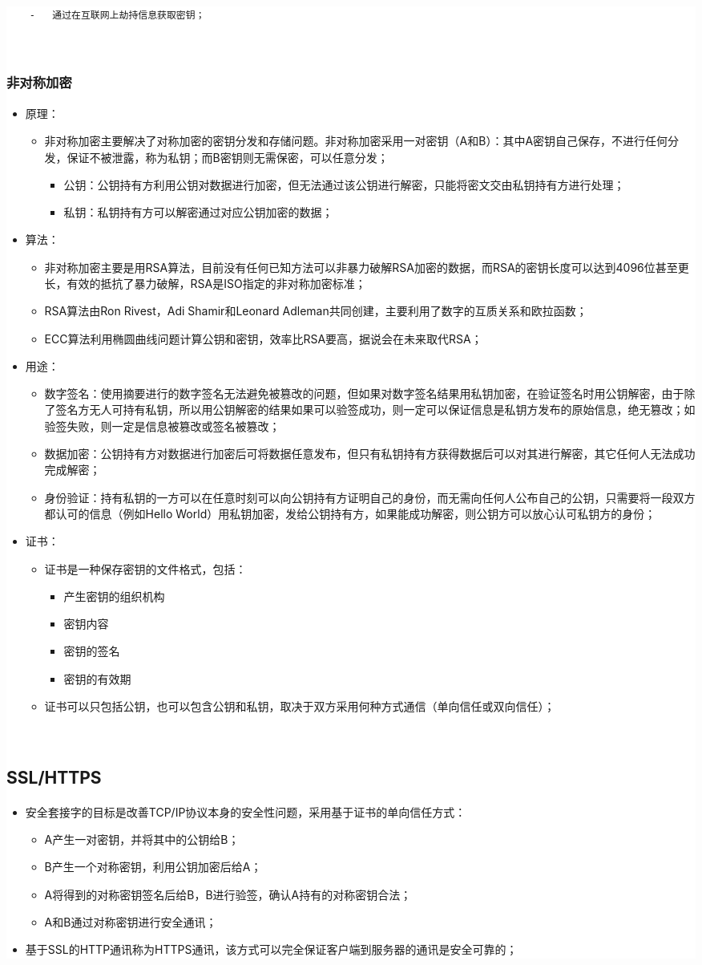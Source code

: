         -   通过在互联网上劫持信息获取密钥；

     

### 非对称加密

-   原理：

    -   非对称加密主要解决了对称加密的密钥分发和存储问题。非对称加密采用一对密钥（A和B）：其中A密钥自己保存，不进行任何分发，保证不被泄露，称为私钥；而B密钥则无需保密，可以任意分发；

        -   公钥：公钥持有方利用公钥对数据进行加密，但无法通过该公钥进行解密，只能将密文交由私钥持有方进行处理；

        -   私钥：私钥持有方可以解密通过对应公钥加密的数据；

-   算法：

    -   非对称加密主要是用RSA算法，目前没有任何已知方法可以非暴力破解RSA加密的数据，而RSA的密钥长度可以达到4096位甚至更长，有效的抵抗了暴力破解，RSA是ISO指定的非对称加密标准；

    -   RSA算法由Ron Rivest，Adi Shamir和Leonard
        Adleman共同创建，主要利用了数字的互质关系和欧拉函数；

    -   ECC算法利用椭圆曲线问题计算公钥和密钥，效率比RSA要高，据说会在未来取代RSA；

-   用途：

    -   数字签名：使用摘要进行的数字签名无法避免被篡改的问题，但如果对数字签名结果用私钥加密，在验证签名时用公钥解密，由于除了签名方无人可持有私钥，所以用公钥解密的结果如果可以验签成功，则一定可以保证信息是私钥方发布的原始信息，绝无篡改；如验签失败，则一定是信息被篡改或签名被篡改；

    -   数据加密：公钥持有方对数据进行加密后可将数据任意发布，但只有私钥持有方获得数据后可以对其进行解密，其它任何人无法成功完成解密；

    -   身份验证：持有私钥的一方可以在任意时刻可以向公钥持有方证明自己的身份，而无需向任何人公布自己的公钥，只需要将一段双方都认可的信息（例如Hello
        World）用私钥加密，发给公钥持有方，如果能成功解密，则公钥方可以放心认可私钥方的身份；

-   证书：

    -   证书是一种保存密钥的文件格式，包括：

        -   产生密钥的组织机构

        -   密钥内容

        -   密钥的签名

        -   密钥的有效期

    -   证书可以只包括公钥，也可以包含公钥和私钥，取决于双方采用何种方式通信（单向信任或双向信任）；

 

SSL/HTTPS
---------

-   安全套接字的目标是改善TCP/IP协议本身的安全性问题，采用基于证书的单向信任方式：

    -   A产生一对密钥，并将其中的公钥给B；

    -   B产生一个对称密钥，利用公钥加密后给A；

    -   A将得到的对称密钥签名后给B，B进行验签，确认A持有的对称密钥合法；

    -   A和B通过对称密钥进行安全通讯；

-   基于SSL的HTTP通讯称为HTTPS通讯，该方式可以完全保证客户端到服务器的通讯是安全可靠的；
